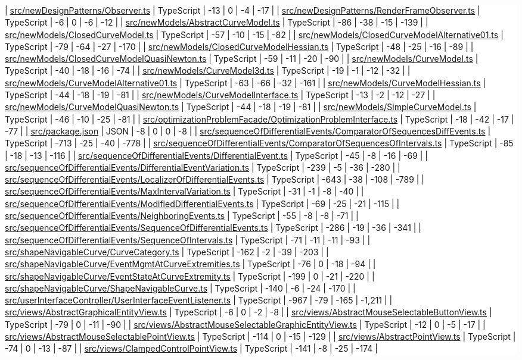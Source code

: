 | [src/newDesignPatterns/Observer.ts](/src/newDesignPatterns/Observer.ts) | TypeScript | -13 | 0 | -4 | -17 |
| [src/newDesignPatterns/RenderFrameObserver.ts](/src/newDesignPatterns/RenderFrameObserver.ts) | TypeScript | -6 | 0 | -6 | -12 |
| [src/newModels/AbstractCurveModel.ts](/src/newModels/AbstractCurveModel.ts) | TypeScript | -86 | -38 | -15 | -139 |
| [src/newModels/ClosedCurveModel.ts](/src/newModels/ClosedCurveModel.ts) | TypeScript | -57 | -10 | -15 | -82 |
| [src/newModels/ClosedCurveModelAlternative01.ts](/src/newModels/ClosedCurveModelAlternative01.ts) | TypeScript | -79 | -64 | -27 | -170 |
| [src/newModels/ClosedCurveModelHessian.ts](/src/newModels/ClosedCurveModelHessian.ts) | TypeScript | -48 | -25 | -16 | -89 |
| [src/newModels/ClosedCurveModelQuasiNewton.ts](/src/newModels/ClosedCurveModelQuasiNewton.ts) | TypeScript | -59 | -11 | -20 | -90 |
| [src/newModels/CurveModel.ts](/src/newModels/CurveModel.ts) | TypeScript | -40 | -18 | -16 | -74 |
| [src/newModels/CurveModel3d.ts](/src/newModels/CurveModel3d.ts) | TypeScript | -19 | -1 | -12 | -32 |
| [src/newModels/CurveModelAlternative01.ts](/src/newModels/CurveModelAlternative01.ts) | TypeScript | -63 | -66 | -32 | -161 |
| [src/newModels/CurveModelHessian.ts](/src/newModels/CurveModelHessian.ts) | TypeScript | -44 | -18 | -19 | -81 |
| [src/newModels/CurveModelInterface.ts](/src/newModels/CurveModelInterface.ts) | TypeScript | -13 | -2 | -12 | -27 |
| [src/newModels/CurveModelQuasiNewton.ts](/src/newModels/CurveModelQuasiNewton.ts) | TypeScript | -44 | -18 | -19 | -81 |
| [src/newModels/SimpleCurveModel.ts](/src/newModels/SimpleCurveModel.ts) | TypeScript | -46 | -10 | -25 | -81 |
| [src/optimizationProblemFacade/OptimizationProblemInterface.ts](/src/optimizationProblemFacade/OptimizationProblemInterface.ts) | TypeScript | -18 | -42 | -17 | -77 |
| [src/package.json](/src/package.json) | JSON | -8 | 0 | 0 | -8 |
| [src/sequenceOfDifferentialEvents/ComparatorOfSequencesDiffEvents.ts](/src/sequenceOfDifferentialEvents/ComparatorOfSequencesDiffEvents.ts) | TypeScript | -713 | -25 | -40 | -778 |
| [src/sequenceOfDifferentialEvents/ComparatorOfSequencesOfIntervals.ts](/src/sequenceOfDifferentialEvents/ComparatorOfSequencesOfIntervals.ts) | TypeScript | -85 | -18 | -13 | -116 |
| [src/sequenceOfDifferentialEvents/DifferentialEvent.ts](/src/sequenceOfDifferentialEvents/DifferentialEvent.ts) | TypeScript | -45 | -8 | -16 | -69 |
| [src/sequenceOfDifferentialEvents/DifferentialEventVariation.ts](/src/sequenceOfDifferentialEvents/DifferentialEventVariation.ts) | TypeScript | -239 | -5 | -36 | -280 |
| [src/sequenceOfDifferentialEvents/LocalizerOfDifferentialEvents.ts](/src/sequenceOfDifferentialEvents/LocalizerOfDifferentialEvents.ts) | TypeScript | -643 | -38 | -108 | -789 |
| [src/sequenceOfDifferentialEvents/MaxIntervalVariation.ts](/src/sequenceOfDifferentialEvents/MaxIntervalVariation.ts) | TypeScript | -31 | -1 | -8 | -40 |
| [src/sequenceOfDifferentialEvents/ModifiedDifferentialEvents.ts](/src/sequenceOfDifferentialEvents/ModifiedDifferentialEvents.ts) | TypeScript | -69 | -25 | -21 | -115 |
| [src/sequenceOfDifferentialEvents/NeighboringEvents.ts](/src/sequenceOfDifferentialEvents/NeighboringEvents.ts) | TypeScript | -55 | -8 | -8 | -71 |
| [src/sequenceOfDifferentialEvents/SequenceOfDifferentialEvents.ts](/src/sequenceOfDifferentialEvents/SequenceOfDifferentialEvents.ts) | TypeScript | -286 | -19 | -36 | -341 |
| [src/sequenceOfDifferentialEvents/SequenceOfIntervals.ts](/src/sequenceOfDifferentialEvents/SequenceOfIntervals.ts) | TypeScript | -71 | -11 | -11 | -93 |
| [src/shapeNavigableCurve/CurveCategory.ts](/src/shapeNavigableCurve/CurveCategory.ts) | TypeScript | -162 | -2 | -39 | -203 |
| [src/shapeNavigableCurve/EventMgmtAtCurveExtremities.ts](/src/shapeNavigableCurve/EventMgmtAtCurveExtremities.ts) | TypeScript | -76 | 0 | -18 | -94 |
| [src/shapeNavigableCurve/EventStateAtCurveExtremity.ts](/src/shapeNavigableCurve/EventStateAtCurveExtremity.ts) | TypeScript | -199 | 0 | -21 | -220 |
| [src/shapeNavigableCurve/ShapeNavigableCurve.ts](/src/shapeNavigableCurve/ShapeNavigableCurve.ts) | TypeScript | -140 | -6 | -24 | -170 |
| [src/userInterfaceController/UserInterfaceEventListener.ts](/src/userInterfaceController/UserInterfaceEventListener.ts) | TypeScript | -967 | -79 | -165 | -1,211 |
| [src/views/AbstractGraphicalEntityView.ts](/src/views/AbstractGraphicalEntityView.ts) | TypeScript | -6 | 0 | -2 | -8 |
| [src/views/AbstractMouseSelectableButtonView.ts](/src/views/AbstractMouseSelectableButtonView.ts) | TypeScript | -79 | 0 | -11 | -90 |
| [src/views/AbstractMouseSelectableGraphicEntityView.ts](/src/views/AbstractMouseSelectableGraphicEntityView.ts) | TypeScript | -12 | 0 | -5 | -17 |
| [src/views/AbstractMouseSelectablePointView.ts](/src/views/AbstractMouseSelectablePointView.ts) | TypeScript | -114 | 0 | -15 | -129 |
| [src/views/AbstractPointView.ts](/src/views/AbstractPointView.ts) | TypeScript | -74 | 0 | -13 | -87 |
| [src/views/ClampedControlPointView.ts](/src/views/ClampedControlPointView.ts) | TypeScript | -141 | -8 | -25 | -174 |